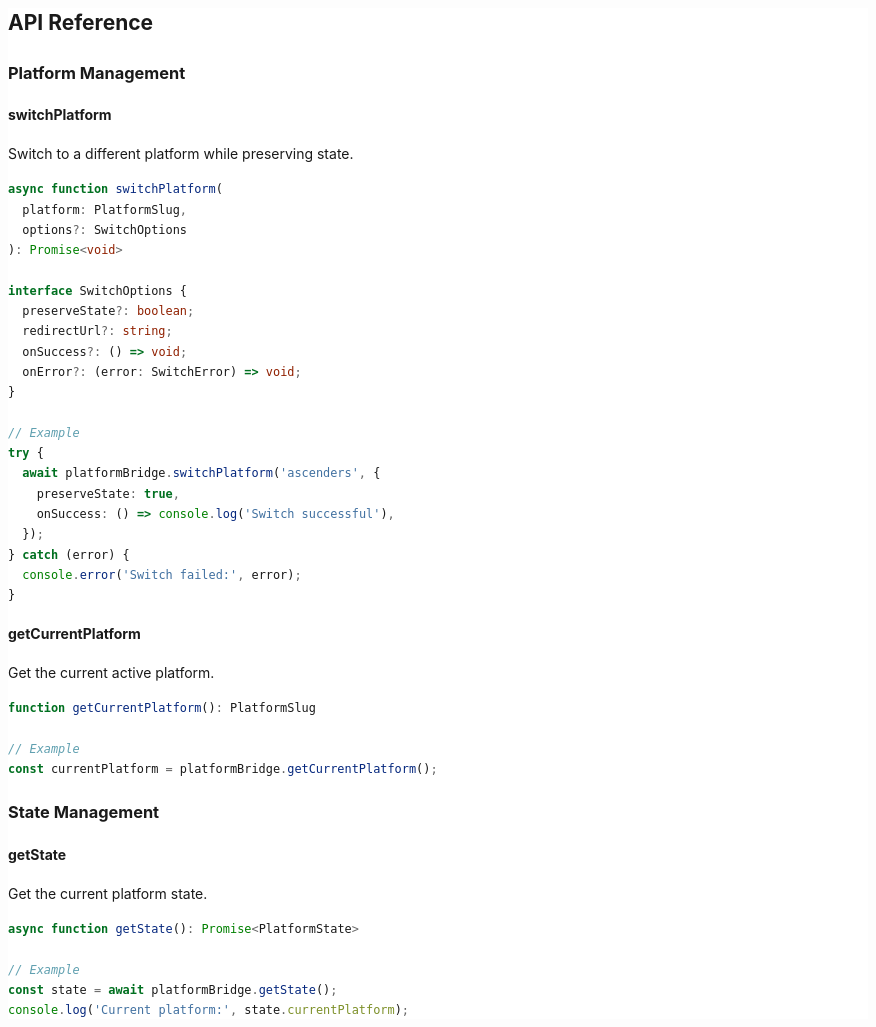 ## API Reference

### Platform Management

#### switchPlatform
Switch to a different platform while preserving state.

```typescript
async function switchPlatform(
  platform: PlatformSlug,
  options?: SwitchOptions
): Promise<void>

interface SwitchOptions {
  preserveState?: boolean;
  redirectUrl?: string;
  onSuccess?: () => void;
  onError?: (error: SwitchError) => void;
}

// Example
try {
  await platformBridge.switchPlatform('ascenders', {
    preserveState: true,
    onSuccess: () => console.log('Switch successful'),
  });
} catch (error) {
  console.error('Switch failed:', error);
}
```

#### getCurrentPlatform
Get the current active platform.

```typescript
function getCurrentPlatform(): PlatformSlug

// Example
const currentPlatform = platformBridge.getCurrentPlatform();
```

### State Management

#### getState
Get the current platform state.

```typescript
async function getState(): Promise<PlatformState>

// Example
const state = await platformBridge.getState();
console.log('Current platform:', state.currentPlatform);
```
